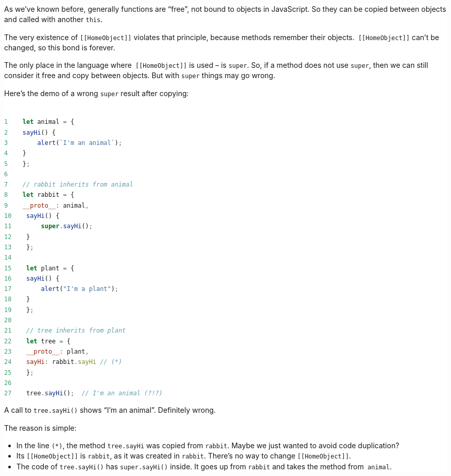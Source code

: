 
As we’ve known before, generally functions are “free”, not bound to objects in JavaScript. So they can be copied between objects and called with another `this`.

The very existence of `[[HomeObject]]` violates that principle, because methods remember their objects.` [[HomeObject]]` can’t be changed, so this bond is forever.

The only place in the language where` [[HomeObject]]` is used – is `super`. So, if a method does not use `super`, then we can still consider it free and copy between objects. But with `super` things may go wrong.

Here’s the demo of a wrong `super` result after copying:

```javascript

1    let animal = {
2    sayHi() {
3        alert(`I'm an animal`);
4    }
5    };
6
7    // rabbit inherits from animal
8    let rabbit = {
9    __proto__: animal,
10    sayHi() {
11        super.sayHi();
12    }
13    };
14
15    let plant = {
16    sayHi() {
17        alert("I'm a plant");
18    }
19    };
20
21    // tree inherits from plant
22    let tree = {
23    __proto__: plant,
24    sayHi: rabbit.sayHi // (*)
25    };
26
27    tree.sayHi();  // I'm an animal (?!?)
```

A call to `tree.sayHi()` shows “I’m an animal”. Definitely wrong.

The reason is simple:


- In the line `(*)`, the method `tree.sayHi` was copied from `rabbit`. Maybe we just wanted to avoid code duplication?
- Its `[[HomeObject]]` is `rabbit`, as it was created in `rabbit`. There’s no way to change `[[HomeObject]]`.
- The code of `tree.sayHi()` has `super.sayHi()` inside. It goes up from `rabbit` and takes the method from` animal`.
